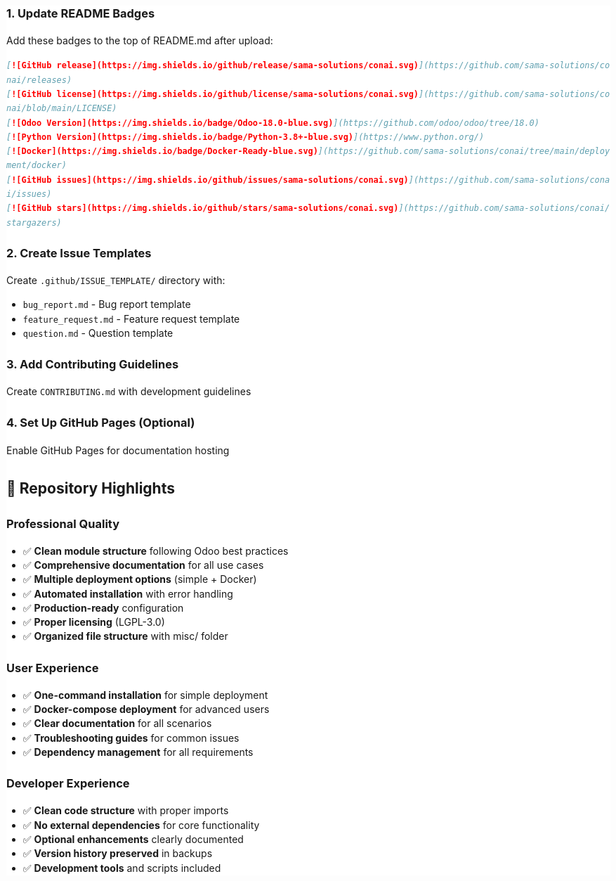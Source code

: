 ### **1. Update README Badges**
Add these badges to the top of README.md after upload:

```markdown
[![GitHub release](https://img.shields.io/github/release/sama-solutions/conai.svg)](https://github.com/sama-solutions/conai/releases)
[![GitHub license](https://img.shields.io/github/license/sama-solutions/conai.svg)](https://github.com/sama-solutions/conai/blob/main/LICENSE)
[![Odoo Version](https://img.shields.io/badge/Odoo-18.0-blue.svg)](https://github.com/odoo/odoo/tree/18.0)
[![Python Version](https://img.shields.io/badge/Python-3.8+-blue.svg)](https://www.python.org/)
[![Docker](https://img.shields.io/badge/Docker-Ready-blue.svg)](https://github.com/sama-solutions/conai/tree/main/deployment/docker)
[![GitHub issues](https://img.shields.io/github/issues/sama-solutions/conai.svg)](https://github.com/sama-solutions/conai/issues)
[![GitHub stars](https://img.shields.io/github/stars/sama-solutions/conai.svg)](https://github.com/sama-solutions/conai/stargazers)
```

### **2. Create Issue Templates**
Create `.github/ISSUE_TEMPLATE/` directory with:
- `bug_report.md` - Bug report template
- `feature_request.md` - Feature request template
- `question.md` - Question template

### **3. Add Contributing Guidelines**
Create `CONTRIBUTING.md` with development guidelines

### **4. Set Up GitHub Pages (Optional)**
Enable GitHub Pages for documentation hosting

## 🌟 **Repository Highlights**

### **Professional Quality**
- ✅ **Clean module structure** following Odoo best practices
- ✅ **Comprehensive documentation** for all use cases
- ✅ **Multiple deployment options** (simple + Docker)
- ✅ **Automated installation** with error handling
- ✅ **Production-ready** configuration
- ✅ **Proper licensing** (LGPL-3.0)
- ✅ **Organized file structure** with misc/ folder

### **User Experience**
- ✅ **One-command installation** for simple deployment
- ✅ **Docker-compose deployment** for advanced users
- ✅ **Clear documentation** for all scenarios
- ✅ **Troubleshooting guides** for common issues
- ✅ **Dependency management** for all requirements

### **Developer Experience**
- ✅ **Clean code structure** with proper imports
- ✅ **No external dependencies** for core functionality
- ✅ **Optional enhancements** clearly documented
- ✅ **Version history preserved** in backups
- ✅ **Development tools** and scripts included
